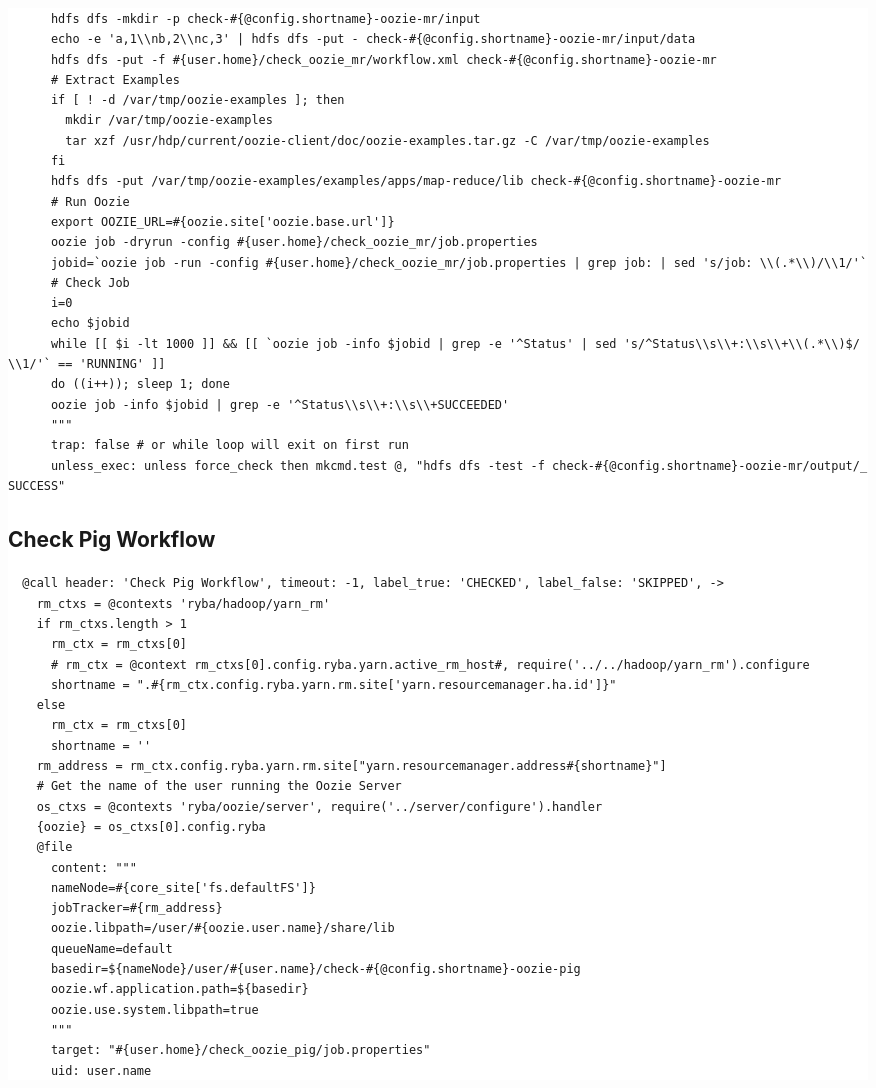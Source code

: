           hdfs dfs -mkdir -p check-#{@config.shortname}-oozie-mr/input
          echo -e 'a,1\\nb,2\\nc,3' | hdfs dfs -put - check-#{@config.shortname}-oozie-mr/input/data
          hdfs dfs -put -f #{user.home}/check_oozie_mr/workflow.xml check-#{@config.shortname}-oozie-mr
          # Extract Examples
          if [ ! -d /var/tmp/oozie-examples ]; then
            mkdir /var/tmp/oozie-examples
            tar xzf /usr/hdp/current/oozie-client/doc/oozie-examples.tar.gz -C /var/tmp/oozie-examples
          fi
          hdfs dfs -put /var/tmp/oozie-examples/examples/apps/map-reduce/lib check-#{@config.shortname}-oozie-mr
          # Run Oozie
          export OOZIE_URL=#{oozie.site['oozie.base.url']}
          oozie job -dryrun -config #{user.home}/check_oozie_mr/job.properties
          jobid=`oozie job -run -config #{user.home}/check_oozie_mr/job.properties | grep job: | sed 's/job: \\(.*\\)/\\1/'`
          # Check Job
          i=0
          echo $jobid
          while [[ $i -lt 1000 ]] && [[ `oozie job -info $jobid | grep -e '^Status' | sed 's/^Status\\s\\+:\\s\\+\\(.*\\)$/\\1/'` == 'RUNNING' ]]
          do ((i++)); sleep 1; done
          oozie job -info $jobid | grep -e '^Status\\s\\+:\\s\\+SUCCEEDED'
          """
          trap: false # or while loop will exit on first run
          unless_exec: unless force_check then mkcmd.test @, "hdfs dfs -test -f check-#{@config.shortname}-oozie-mr/output/_SUCCESS"

## Check Pig Workflow

      @call header: 'Check Pig Workflow', timeout: -1, label_true: 'CHECKED', label_false: 'SKIPPED', ->
        rm_ctxs = @contexts 'ryba/hadoop/yarn_rm'
        if rm_ctxs.length > 1
          rm_ctx = rm_ctxs[0]
          # rm_ctx = @context rm_ctxs[0].config.ryba.yarn.active_rm_host#, require('../../hadoop/yarn_rm').configure
          shortname = ".#{rm_ctx.config.ryba.yarn.rm.site['yarn.resourcemanager.ha.id']}"
        else
          rm_ctx = rm_ctxs[0]
          shortname = ''
        rm_address = rm_ctx.config.ryba.yarn.rm.site["yarn.resourcemanager.address#{shortname}"]
        # Get the name of the user running the Oozie Server
        os_ctxs = @contexts 'ryba/oozie/server', require('../server/configure').handler
        {oozie} = os_ctxs[0].config.ryba
        @file
          content: """
          nameNode=#{core_site['fs.defaultFS']}
          jobTracker=#{rm_address}
          oozie.libpath=/user/#{oozie.user.name}/share/lib
          queueName=default
          basedir=${nameNode}/user/#{user.name}/check-#{@config.shortname}-oozie-pig
          oozie.wf.application.path=${basedir}
          oozie.use.system.libpath=true
          """
          target: "#{user.home}/check_oozie_pig/job.properties"
          uid: user.name